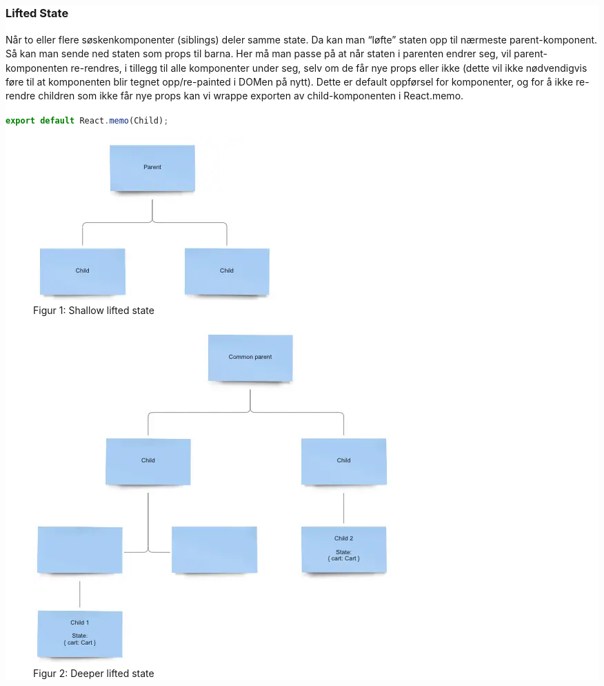 ### Lifted State

Når to eller flere søskenkomponenter (siblings) deler samme state. Da kan man “løfte” staten opp til nærmeste parent-komponent. Så kan man sende ned staten som props til barna. Her må man passe på at når staten i parenten endrer seg, vil parent-komponenten re-rendres, i tillegg til alle komponenter under seg, selv om de får nye props eller ikke (dette vil ikke nødvendigvis føre til at komponenten blir tegnet opp/re-painted i DOMen på nytt). Dette er default oppførsel for komponenter, og for å ikke re-rendre children som ikke får nye props kan vi wrappe exporten av child-komponenten i React.memo.

```js
export default React.memo(Child);
```

<figure>
  <img src="/src/assets/images/forvirret-av-state-management-i-react/liftedstate1.webp" alt="Component tree" loading="lazy" decoding="async">
  <figcaption>Figur 1: Shallow lifted state</figcaption>
</figure>

<figure>
  <img src="/src/assets/images/forvirret-av-state-management-i-react/liftedstate2.webp" alt="Component tree" loading="lazy" decoding="async">
  <figcaption>Figur 2: Deeper lifted state</figcaption>
</figure>
